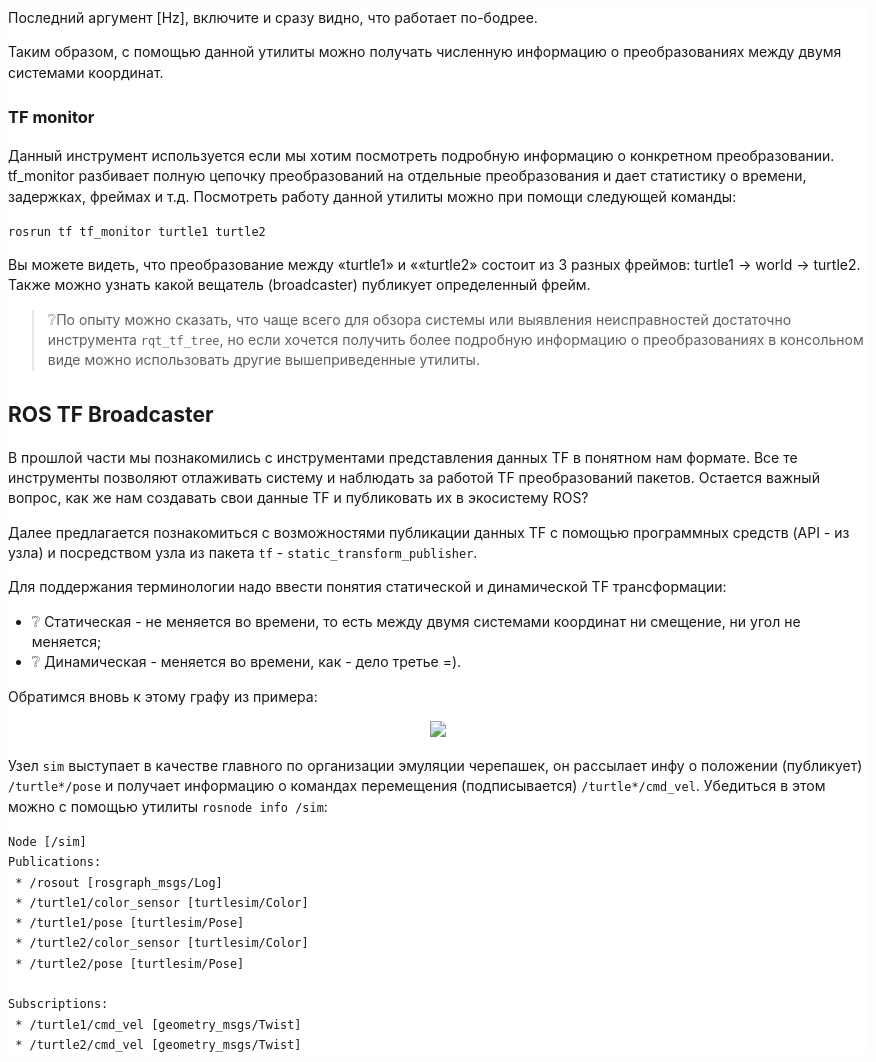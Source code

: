 Последний аргумент [Hz], включите и сразу видно, что работает по-бодрее.

Таким образом, с помощью данной утилиты можно получать численную информацию о преобразованиях между двумя системами координат.

### TF monitor
Данный инструмент используется если мы хотим посмотреть подробную информацию о конкретном преобразовании. tf_monitor разбивает полную цепочку преобразований на отдельные преобразования и дает статистику о времени, задержках, фреймах и т.д. Посмотреть работу данной утилиты можно при помощи следующей команды:

```bash
rosrun tf tf_monitor turtle1 turtle2
```

Вы можете видеть, что преобразование между «turtle1» и ««turtle2» состоит из 3 разных фреймов: turtle1 -> world -> turtle2. Также можно узнать какой вещатель (broadcaster) публикует определенный фрейм.

> ❔По опыту можно сказать, что чаще всего для обзора системы или выявления неисправностей достаточно инструмента `rqt_tf_tree`, но если хочется получить более подробную информацию о преобразованиях в консольном виде можно использовать другие вышеприведенные утилиты.


## ROS TF Broadcaster

В прошлой части мы познакомились с инструментами представления данных TF в понятном нам формате. Все те инструменты позволяют отлаживать систему и наблюдать за работой TF преобразований пакетов. Остается важный вопрос, как же нам создавать свои данные TF и публиковать их в экосистему ROS?

Далее предлагается познакомиться с возможностями публикации данных TF с помощью программных средств (API - из узла) и посредством узла из пакета `tf` - `static_transform_publisher`.

Для поддержания терминологии надо ввести понятия статической и динамической TF трансформации:
- ❔ Статическая - не меняется во времени, то есть между двумя системами координат ни смещение, ни угол не меняется;
- ❔ Динамическая - меняется во времени, как - дело третье =).

Обратимся вновь к этому графу из примера:

<p align="center">
<img src=../assets/lab4/L4_turtles.png width=500 />
</p>


 Узел `sim` выступает в качестве главного по организации эмуляции черепашек, он рассылает инфу о положении (публикует) `/turtle*/pose` и получает информацию о командах перемещения (подписывается) `/turtle*/cmd_vel`. Убедиться в этом можно с помощью утилиты `rosnode info /sim`:
```
Node [/sim]
Publications: 
 * /rosout [rosgraph_msgs/Log]
 * /turtle1/color_sensor [turtlesim/Color]
 * /turtle1/pose [turtlesim/Pose]
 * /turtle2/color_sensor [turtlesim/Color]
 * /turtle2/pose [turtlesim/Pose]

Subscriptions: 
 * /turtle1/cmd_vel [geometry_msgs/Twist]
 * /turtle2/cmd_vel [geometry_msgs/Twist]
```
